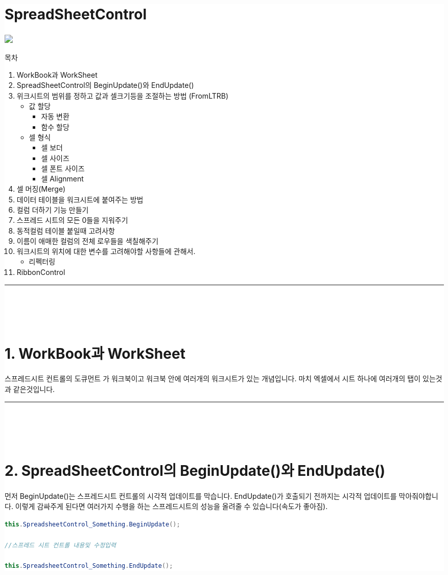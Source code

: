 # SpreadSheetControl

<img src="../img/spreadsheetcontrol_img/spreadsheetcontrol_example001.png" width="800" heigth="800" />

<br />

목차

1. WorkBook과 WorkSheet
2. SpreadSheetControl의 BeginUpdate()와 EndUpdate()
3. 위크시트의 범위를 정하고 값과 셀크기등을 조절하는 방법 (FromLTRB)
    - 값 할당
        - 자동 변환
        - 함수 할당
    - 셀 형식
        - 셀 보더
        - 셀 사이즈
        - 셀 폰트 사이즈
        - 셀 Alignment
4. 셀 머징(Merge)
5. 데이터 테이블을 워크시트에 붙여주는 방법
6. 컬럼 더하기 기능 만들기
7. 스프레드 시트의 모든 0들을 지워주기
8. 동적컬럼 테이블 붙일때 고려사항
9. 이름이 애매한 컬럼의 전체 로우들을 색칠해주기
10. 워크시트의 위치에 대한 변수를 고려해야할 사항들에 관해서.
    - 리펙터링
11. RibbonControl

_________________________________________________________________________
<br>
<br>
<br>

# 1. WorkBook과 WorkSheet
스프레드시트 컨트롤의 도큐먼트 가 워크북이고 워크북 안에 여러개의 워크시트가 있는 개념입니다. 마치 엑셀에서 시트 하나에 여러개의 탭이 있는것과 같은것입니다. 
_________________________________________________________________________
<br>
<br>
<br>

# 2. SpreadSheetControl의 BeginUpdate()와 EndUpdate()

먼저 BeginUpdate()는 스프레드시트 컨트롤의 시각적 업데이트를 막습니다. EndUpdate()가 호출되기 전까지는 시각적 업데이트를 막아줘야합니다. 이렇게 감싸주게 된다면 여러가지 수행을 하는 스프레드시트의 성능을 올려줄 수 있습니다(속도가 좋아짐).

```C#
this.SpreadsheetControl_Something.BeginUpdate();

//스프레드 시트 컨트롤 내용및 수정입력

this.SpreadsheetControl_Something.EndUpdate();
```
